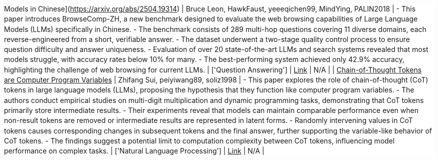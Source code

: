   Models in Chinese](https://arxiv.org/abs/2504.19314) | Bruce Leon, HawkFaust, yeeeqichen99, MindYing, PALIN2018 | - This paper introduces BrowseComp-ZH, a new benchmark designed to evaluate the web browsing capabilities of Large Language Models (LLMs) specifically in Chinese. - The benchmark consists of 289 multi-hop questions covering 11 diverse domains, each reverse-engineered from a short, verifiable answer. - The dataset underwent a two-stage quality control process to ensure question difficulty and answer uniqueness. - Evaluation of over 20 state-of-the-art LLMs and search systems revealed that most models struggle, with accuracy rates below 10% for many. - The best-performing system achieved only 42.9% accuracy, highlighting the challenge of web browsing for current LLMs. | ['Question Answering'] | [Link](https://github.com/PALIN2018/BrowseComp-ZH) | N/A |
| [Chain-of-Thought Tokens are Computer Program Variables](https://arxiv.org/abs/2505.04955) | Zhifang Sui, peiyiwang89, soliz1998 | - This paper explores the role of chain-of-thought (CoT) tokens in large language models (LLMs), proposing the hypothesis that they function like computer program variables. - The authors conduct empirical studies on multi-digit multiplication and dynamic programming tasks, demonstrating that CoT tokens primarily store intermediate results. - Their experiments reveal that models can maintain comparable performance even when non-result tokens are removed or intermediate results are represented in latent forms. - Randomly intervening values in CoT tokens causes corresponding changes in subsequent tokens and the final answer, further supporting the variable-like behavior of CoT tokens. - The findings suggest a potential limit to computation complexity between CoT tokens, influencing model performance on complex tasks. | ['Natural Language Processing'] | [Link](https://github.com/solitaryzero/CoTs_are_Variables) | N/A |
